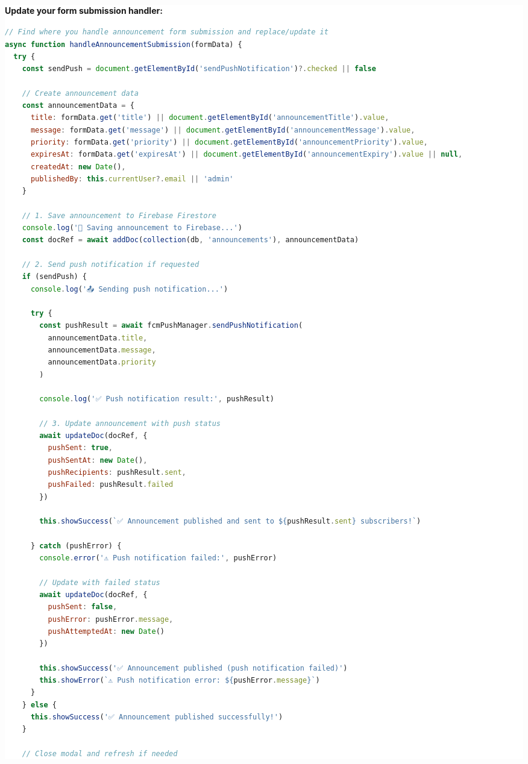 **Update your form submission handler:**

```javascript
// Find where you handle announcement form submission and replace/update it
async function handleAnnouncementSubmission(formData) {
  try {
    const sendPush = document.getElementById('sendPushNotification')?.checked || false

    // Create announcement data
    const announcementData = {
      title: formData.get('title') || document.getElementById('announcementTitle').value,
      message: formData.get('message') || document.getElementById('announcementMessage').value,
      priority: formData.get('priority') || document.getElementById('announcementPriority').value,
      expiresAt: formData.get('expiresAt') || document.getElementById('announcementExpiry').value || null,
      createdAt: new Date(),
      publishedBy: this.currentUser?.email || 'admin'
    }

    // 1. Save announcement to Firebase Firestore
    console.log('💾 Saving announcement to Firebase...')
    const docRef = await addDoc(collection(db, 'announcements'), announcementData)

    // 2. Send push notification if requested
    if (sendPush) {
      console.log('📤 Sending push notification...')

      try {
        const pushResult = await fcmPushManager.sendPushNotification(
          announcementData.title,
          announcementData.message,
          announcementData.priority
        )

        console.log('✅ Push notification result:', pushResult)

        // 3. Update announcement with push status
        await updateDoc(docRef, {
          pushSent: true,
          pushSentAt: new Date(),
          pushRecipients: pushResult.sent,
          pushFailed: pushResult.failed
        })

        this.showSuccess(`✅ Announcement published and sent to ${pushResult.sent} subscribers!`)

      } catch (pushError) {
        console.error('⚠️ Push notification failed:', pushError)

        // Update with failed status
        await updateDoc(docRef, {
          pushSent: false,
          pushError: pushError.message,
          pushAttemptedAt: new Date()
        })

        this.showSuccess('✅ Announcement published (push notification failed)')
        this.showError(`⚠️ Push notification error: ${pushError.message}`)
      }
    } else {
      this.showSuccess('✅ Announcement published successfully!')
    }

    // Close modal and refresh if needed
```